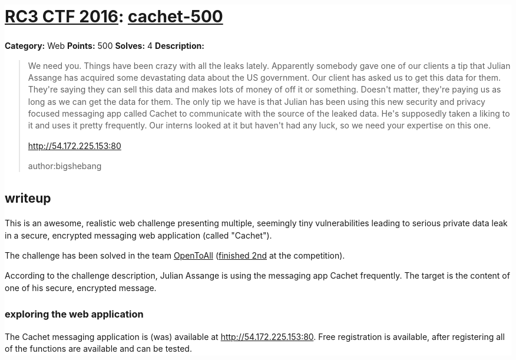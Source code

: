 # [RC3 CTF 2016](https://ctf.rc3.club/): [cachet-500](https://github.com/RITC3/RC3CTF-2016/tree/master/Web/Web-500)

**Category:** Web
**Points:** 500
**Solves:** 4
**Description:**

> We need you. Things have been crazy with all the leaks lately.
> Apparently somebody gave one of our clients a tip that Julian Assange
> has acquired some devastating data about the US government. Our client
> has asked us to get this data for them. They're saying they can sell this
> data and makes lots of money of off it or something. Doesn't matter,
> they're paying us as long as we can get the data for them. The only tip
> we have is that Julian has been using this new security and privacy
> focused messaging app called Cachet to communicate with the source of the
> leaked data. He's supposedly taken a liking to it and uses it pretty
> frequently. Our interns looked at it but haven't had any luck,
> so we need your expertise on this one.
> 
> http://54.172.225.153:80
>
> author:bigshebang
>


## writeup

This is an awesome, realistic web challenge presenting multiple,
seemingly tiny vulnerabilities leading to serious private data leak
in a secure, encrypted messaging web application (called "Cachet").

The challenge has been solved in the team
[OpenToAll](https://ctftime.org/team/9135) ([finished 2nd](http://paste.party/rc3.txt)
at the competition).

According to the challenge description, Julian Assange is using the
messaging app Cachet frequently. The target is the content of one of
his secure, encrypted message.


### exploring the web application

The Cachet messaging application is (was) available at http://54.172.225.153:80.
Free registration is available, after registering all of the functions are available
and can be tested.
